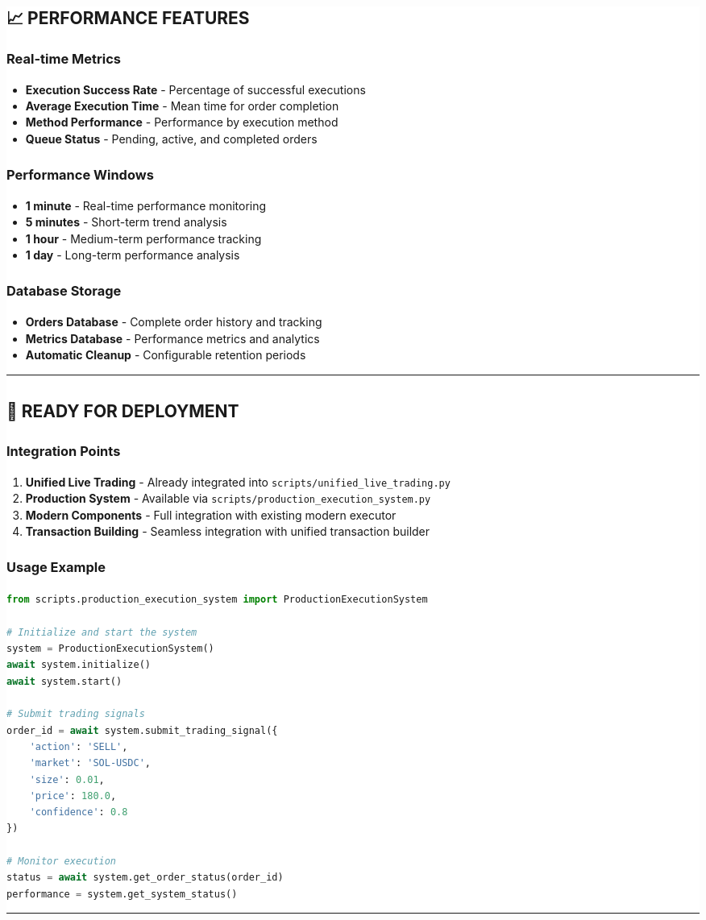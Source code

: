 ## 📈 **PERFORMANCE FEATURES**

### **Real-time Metrics**
- **Execution Success Rate** - Percentage of successful executions
- **Average Execution Time** - Mean time for order completion
- **Method Performance** - Performance by execution method
- **Queue Status** - Pending, active, and completed orders

### **Performance Windows**
- **1 minute** - Real-time performance monitoring
- **5 minutes** - Short-term trend analysis
- **1 hour** - Medium-term performance tracking
- **1 day** - Long-term performance analysis

### **Database Storage**
- **Orders Database** - Complete order history and tracking
- **Metrics Database** - Performance metrics and analytics
- **Automatic Cleanup** - Configurable retention periods

---

## 🚀 **READY FOR DEPLOYMENT**

### **Integration Points**
1. **Unified Live Trading** - Already integrated into `scripts/unified_live_trading.py`
2. **Production System** - Available via `scripts/production_execution_system.py`
3. **Modern Components** - Full integration with existing modern executor
4. **Transaction Building** - Seamless integration with unified transaction builder

### **Usage Example**
```python
from scripts.production_execution_system import ProductionExecutionSystem

# Initialize and start the system
system = ProductionExecutionSystem()
await system.initialize()
await system.start()

# Submit trading signals
order_id = await system.submit_trading_signal({
    'action': 'SELL',
    'market': 'SOL-USDC',
    'size': 0.01,
    'price': 180.0,
    'confidence': 0.8
})

# Monitor execution
status = await system.get_order_status(order_id)
performance = system.get_system_status()
```

---
